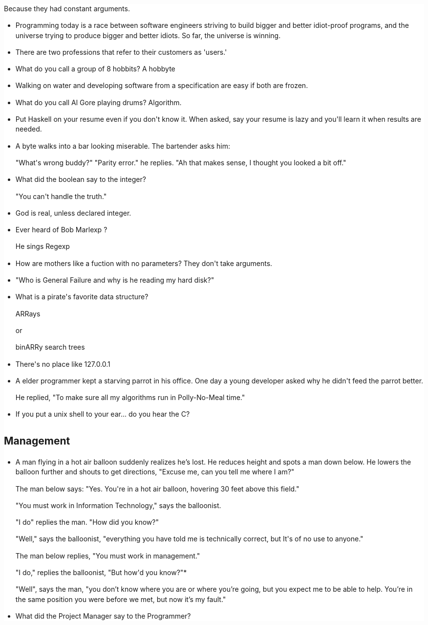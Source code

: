   Because they had constant arguments.
* Programming today is a race between software engineers striving to build bigger and better idiot-proof programs, and the universe trying to produce bigger and better idiots. So far, the universe is winning.
* There are two professions that refer to their customers as 'users.'
* What do you call a group of 8 hobbits? A hobbyte
* Walking on water and developing software from a specification are easy if both are frozen.
* What do you call Al Gore playing drums? Algorithm.
* Put Haskell on your resume even if you don't know it. When asked, say your resume is lazy and you'll learn it when results are needed.
* A byte walks into a bar looking miserable. The bartender asks him:

  "What's wrong buddy?" "Parity error." he replies. "Ah that makes sense, I thought you looked a bit off."
* What did the boolean say to the integer?

  "You can't handle the truth."
* God is real, unless declared integer.
* Ever heard of Bob Marlexp ?

  He sings Regexp
* How are mothers like a fuction with no parameters? They don't take arguments.
* "Who is General Failure and why is he reading my hard disk?"
* What is a pirate's favorite data structure?

  ARRays

  or

  binARRy search trees
* There's no place like 127.0.0.1
* A elder programmer kept a starving parrot in his office. One day a young developer asked why he didn't feed the parrot better.

  He replied, "To make sure all my algorithms run in Polly-No-Meal time."
* If you put a unix shell to your ear... do you hear the C?

## Management
* A man flying in a hot air balloon suddenly realizes he’s lost. He reduces height and spots a man down below. He lowers the balloon further and shouts to get directions, "Excuse me, can you tell me where I am?"

  The man below says: "Yes. You're in a hot air balloon, hovering 30 feet above this field."

  "You must work in Information Technology," says the balloonist.

  "I do" replies the man. "How did you know?"

  "Well," says the balloonist, "everything you have told me is technically correct, but It's of no use to anyone."

  The man below replies, "You must work in management."

  "I do," replies the balloonist, "But how'd you know?"*

  "Well", says the man, "you don’t know where you are or where you’re going, but you expect me to be able to help. You’re in the same position you were before we met, but now it’s my fault."
* What did the Project Manager say to the Programmer?
